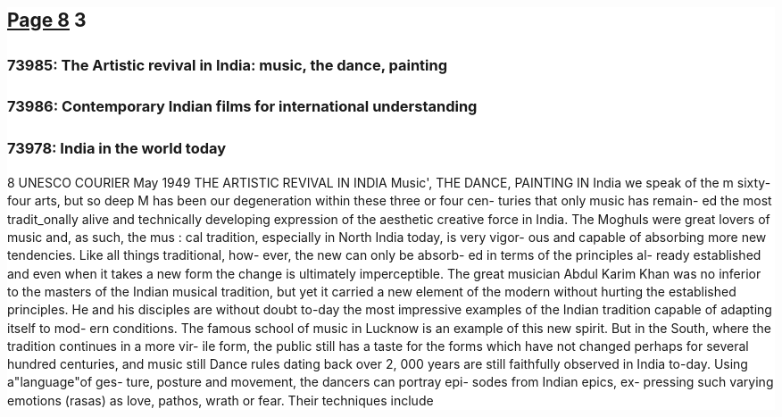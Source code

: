 ## [Page 8](https://demo.humlab.umu.se/courier/073970engo.pdf#page=8) 3
### 73985: The Artistic revival in India: music, the dance, painting
### 73986: Contemporary Indian films for international understanding
### 73978: India in the world today
8 UNESCO COURIER May 1949
THE ARTISTIC REVIVAL IN INDIA
Music', THE DANCE, PAINTING
IN India we speak of the
m sixty-four arts, but so deep
M has been our degeneration
within these three or four cen-
turies that only music has remain-
ed the most tradit_onally alive and
technically developing expression
of the aesthetic creative force in
India. The Moghuls were great
lovers of music and, as such, the
mus : cal tradition, especially in
North India today, is very vigor-
ous and capable of absorbing
more new tendencies.
Like all things traditional, how-
ever, the new can only be absorb-
ed in terms of the principles al-
ready established and even when
it takes a new form the change
is ultimately imperceptible. The
great musician Abdul Karim
Khan was no inferior to the
masters of the Indian musical
tradition, but yet it carried a new
element of the modern without
hurting the established principles.
He and his disciples are without
doubt to-day the most impressive
examples of the Indian tradition
capable of adapting itself to mod-
ern conditions. The famous school
of music in Lucknow is an
example of this new spirit.
But in the South, where the
tradition continues in a more vir-
ile form, the public still has a
taste for the forms which have
not changed perhaps for several
hundred centuries, and music still
Dance rules dating back over
2, 000 years are still faithfully
observed in India to-day.
Using a"language"of ges-
ture, posture and movement,
the dancers can portray epi-
sodes from Indian epics, ex-
pressing such varying emotions
(rasas) as love, pathos, wrath
or fear.
Their techniques include